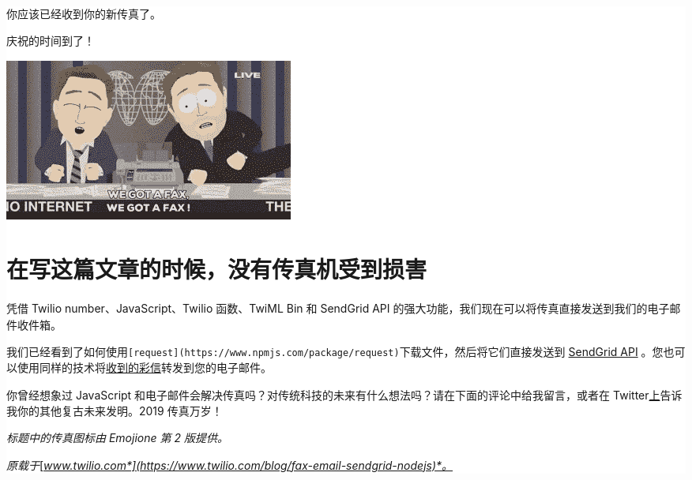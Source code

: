你应该已经收到你的新传真了。

庆祝的时间到了！

![](img/0aad1baaad294766ae7e20b09a1d7878.png)

# 在写这篇文章的时候，没有传真机受到损害

凭借 Twilio number、JavaScript、Twilio 函数、TwiML Bin 和 SendGrid API 的强大功能，我们现在可以将传真直接发送到我们的电子邮件收件箱。

我们已经看到了如何使用`[request](https://www.npmjs.com/package/request)`下载文件，然后将它们直接发送到 [SendGrid API](https://sendgrid.com/docs/API_Reference/Web_API_v3/Mail/index.html#apiv3example-post) 。您也可以使用同样的技术将[收到的彩信](https://www.twilio.com/docs/sms/tutorials/how-to-send-sms-messages)转发到您的电子邮件。

你曾经想象过 JavaScript 和电子邮件会解决传真吗？对传统科技的未来有什么想法吗？请在下面的评论中给我留言，或者在 Twitter[上](https://twitter.com/philnash)告诉我你的其他复古未来发明。2019 传真万岁！

*标题中的传真图标由 Emojione 第 2 版提供。*

*原载于*[*www.twilio.com*](https://www.twilio.com/blog/fax-email-sendgrid-nodejs)*。*
